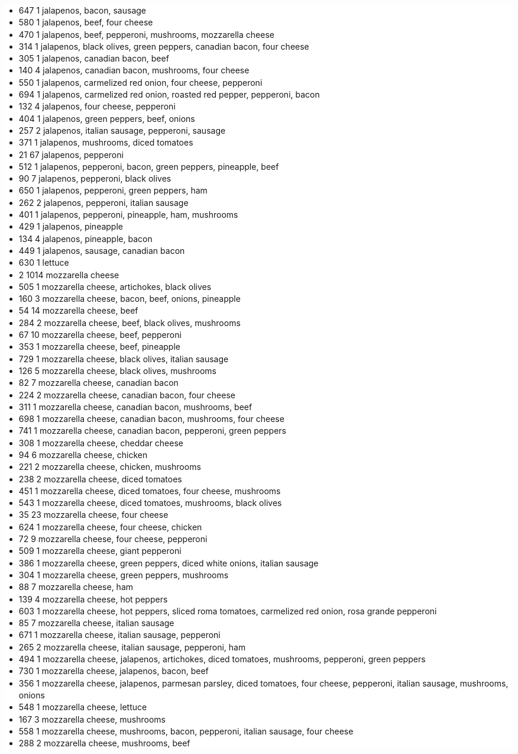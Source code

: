 - 647   1   jalapenos, bacon, sausage
- 580   1   jalapenos, beef, four cheese
- 470   1   jalapenos, beef, pepperoni, mushrooms, mozzarella cheese
- 314   1   jalapenos, black olives, green peppers, canadian bacon, four cheese
- 305   1   jalapenos, canadian bacon, beef
- 140   4   jalapenos, canadian bacon, mushrooms, four cheese
- 550   1   jalapenos, carmelized red onion, four cheese, pepperoni
- 694   1   jalapenos, carmelized red onion, roasted red pepper, pepperoni, bacon
- 132   4   jalapenos, four cheese, pepperoni
- 404   1   jalapenos, green peppers, beef, onions
- 257   2   jalapenos, italian sausage, pepperoni, sausage
- 371   1   jalapenos, mushrooms, diced tomatoes
- 21   67   jalapenos, pepperoni
- 512   1   jalapenos, pepperoni, bacon, green peppers, pineapple, beef
- 90   7   jalapenos, pepperoni, black olives
- 650   1   jalapenos, pepperoni, green peppers, ham
- 262   2   jalapenos, pepperoni, italian sausage
- 401   1   jalapenos, pepperoni, pineapple, ham, mushrooms
- 429   1   jalapenos, pineapple
- 134   4   jalapenos, pineapple, bacon
- 449   1   jalapenos, sausage, canadian bacon
- 630   1   lettuce
- 2   1014   mozzarella cheese
- 505   1   mozzarella cheese, artichokes, black olives
- 160   3   mozzarella cheese, bacon, beef, onions, pineapple
- 54   14   mozzarella cheese, beef
- 284   2   mozzarella cheese, beef, black olives, mushrooms
- 67   10   mozzarella cheese, beef, pepperoni
- 353   1   mozzarella cheese, beef, pineapple
- 729   1   mozzarella cheese, black olives, italian sausage
- 126   5   mozzarella cheese, black olives, mushrooms
- 82   7   mozzarella cheese, canadian bacon
- 224   2   mozzarella cheese, canadian bacon, four cheese
- 311   1   mozzarella cheese, canadian bacon, mushrooms, beef
- 698   1   mozzarella cheese, canadian bacon, mushrooms, four cheese
- 741   1   mozzarella cheese, canadian bacon, pepperoni, green peppers
- 308   1   mozzarella cheese, cheddar cheese
- 94   6   mozzarella cheese, chicken
- 221   2   mozzarella cheese, chicken, mushrooms
- 238   2   mozzarella cheese, diced tomatoes
- 451   1   mozzarella cheese, diced tomatoes, four cheese, mushrooms
- 543   1   mozzarella cheese, diced tomatoes, mushrooms, black olives
- 35   23   mozzarella cheese, four cheese
- 624   1   mozzarella cheese, four cheese, chicken
- 72   9   mozzarella cheese, four cheese, pepperoni
- 509   1   mozzarella cheese, giant pepperoni
- 386   1   mozzarella cheese, green peppers, diced white onions, italian sausage
- 304   1   mozzarella cheese, green peppers, mushrooms
- 88   7   mozzarella cheese, ham
- 139   4   mozzarella cheese, hot peppers
- 603   1   mozzarella cheese, hot peppers, sliced roma tomatoes, carmelized red onion, rosa grande pepperoni
- 85   7   mozzarella cheese, italian sausage
- 671   1   mozzarella cheese, italian sausage, pepperoni
- 265   2   mozzarella cheese, italian sausage, pepperoni, ham
- 494   1   mozzarella cheese, jalapenos, artichokes, diced tomatoes, mushrooms, pepperoni, green peppers
- 730   1   mozzarella cheese, jalapenos, bacon, beef
- 356   1   mozzarella cheese, jalapenos, parmesan parsley, diced tomatoes, four cheese, pepperoni, italian sausage, mushrooms, onions
- 548   1   mozzarella cheese, lettuce
- 167   3   mozzarella cheese, mushrooms
- 558   1   mozzarella cheese, mushrooms, bacon, pepperoni, italian sausage, four cheese
- 288   2   mozzarella cheese, mushrooms, beef